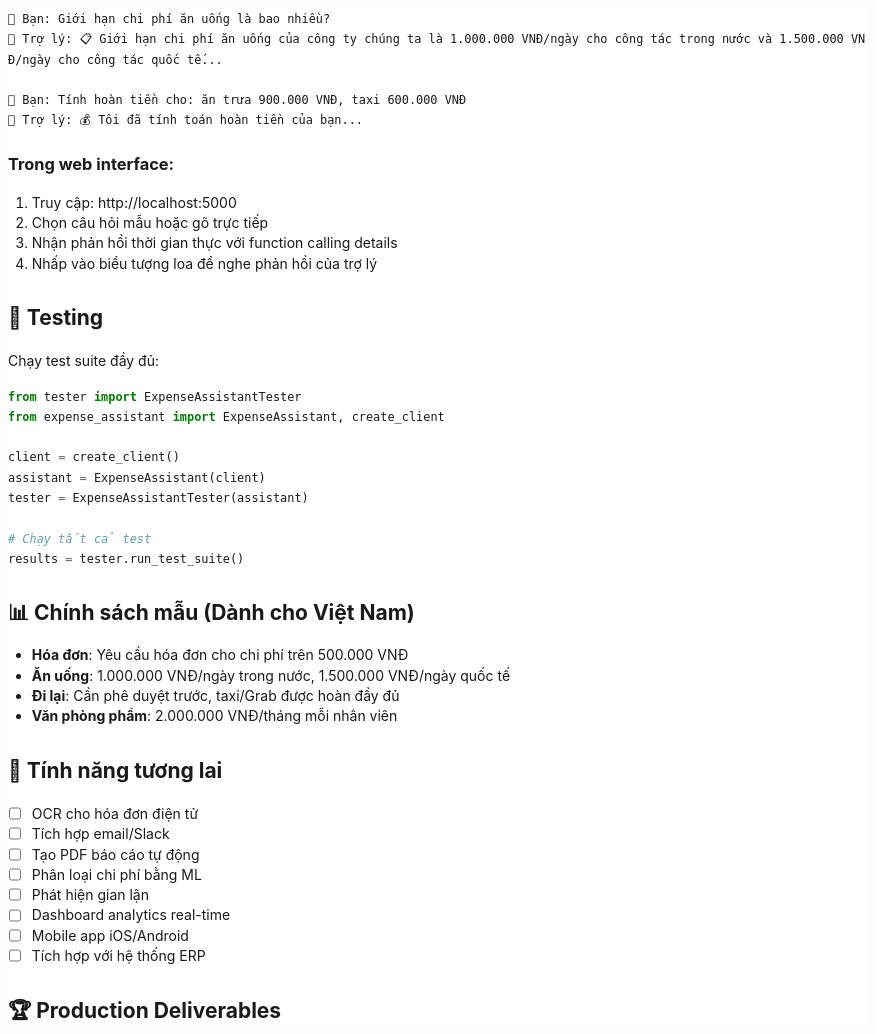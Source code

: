 ```
👤 Bạn: Giới hạn chi phí ăn uống là bao nhiều?
🤖 Trợ lý: 📋 Giới hạn chi phí ăn uống của công ty chúng ta là 1.000.000 VNĐ/ngày cho công tác trong nước và 1.500.000 VNĐ/ngày cho công tác quốc tế...

👤 Bạn: Tính hoàn tiền cho: ăn trưa 900.000 VNĐ, taxi 600.000 VNĐ
🤖 Trợ lý: 💰 Tôi đã tính toán hoàn tiền của bạn...
```

### Trong web interface:

1. Truy cập: http://localhost:5000
2. Chọn câu hỏi mẫu hoặc gõ trực tiếp
3. Nhận phản hồi thời gian thực với function calling details
4. Nhấp vào biểu tượng loa để nghe phản hồi của trợ lý

## 🧪 Testing

Chạy test suite đầy đủ:

```python
from tester import ExpenseAssistantTester
from expense_assistant import ExpenseAssistant, create_client

client = create_client()
assistant = ExpenseAssistant(client)
tester = ExpenseAssistantTester(assistant)

# Chạy tất cả test
results = tester.run_test_suite()
```

## 📊 Chính sách mẫu (Dành cho Việt Nam)

- **Hóa đơn**: Yêu cầu hóa đơn cho chi phí trên 500.000 VNĐ
- **Ăn uống**: 1.000.000 VNĐ/ngày trong nước, 1.500.000 VNĐ/ngày quốc tế
- **Đi lại**: Cần phê duyệt trước, taxi/Grab được hoàn đầy đủ
- **Văn phòng phẩm**: 2.000.000 VNĐ/tháng mỗi nhân viên

## 🔮 Tính năng tương lai

- [ ] OCR cho hóa đơn điện tử
- [ ] Tích hợp email/Slack
- [ ] Tạo PDF báo cáo tự động
- [ ] Phân loại chi phí bằng ML
- [ ] Phát hiện gian lận
- [ ] Dashboard analytics real-time
- [ ] Mobile app iOS/Android
- [ ] Tích hợp với hệ thống ERP

## 🏆 **Production Deliverables**

